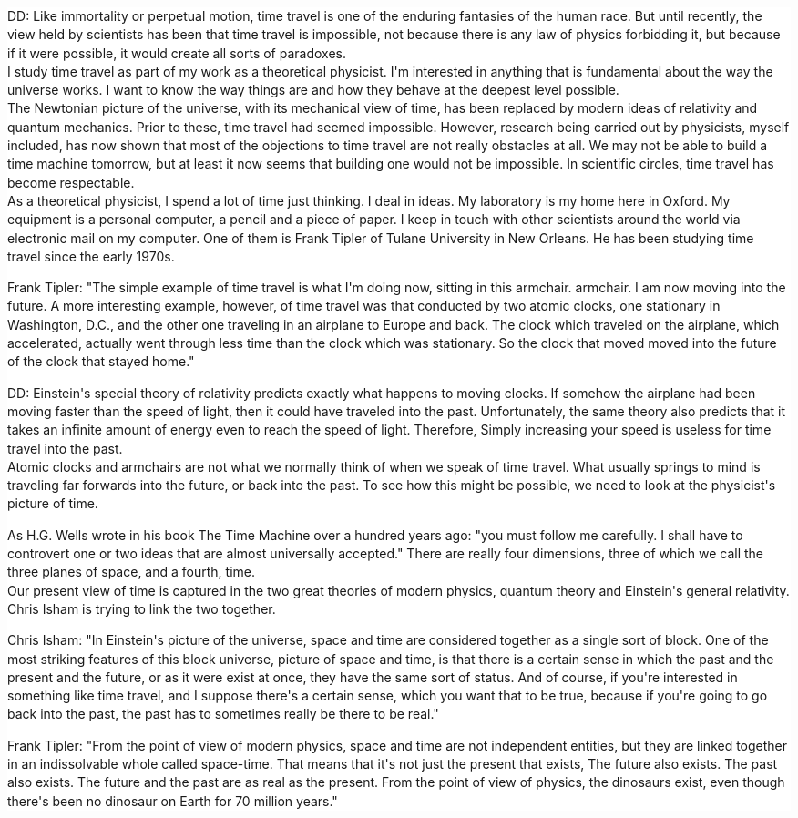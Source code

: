 DD: Like immortality or perpetual motion, time travel is one of the enduring fantasies of the human race. But until recently, the view held by scientists has been that time travel is impossible, not because there is any law of physics forbidding it, but because if it were possible, it would create all sorts of paradoxes.  
I study time travel as part of my work as a theoretical physicist. I'm interested in anything that is fundamental about the way the universe works. I want to know the way things are and how they behave at the deepest level possible.  
The Newtonian picture of the universe, with its mechanical view of time, has been replaced by modern ideas of relativity and quantum mechanics. Prior to these, time travel had seemed impossible. However, research being carried out by physicists, myself included, has now shown that most of the objections to time travel are not really obstacles at all. We may not be able to build a time machine tomorrow, but at least it now seems that building one would not be impossible. In scientific circles, time travel has become respectable.  
As a theoretical physicist, I spend a lot of time just thinking. I deal in ideas. My laboratory is my home here in Oxford. My equipment is a personal computer, a pencil and a piece of paper. I keep in touch with other scientists around the world via electronic mail on my computer. One of them is Frank Tipler of Tulane University in New Orleans. He has been studying time travel since the early 1970s. 

Frank Tipler: "The simple example of time travel is what I'm doing now, sitting in this armchair. armchair. I am now moving into the future. A more interesting example, however, of time travel was that conducted by two atomic clocks, one stationary in Washington, D.C., and the other one traveling in an airplane to Europe and back. The clock which traveled on the airplane, which accelerated, actually went through less time than the clock which was stationary. So the clock that moved moved into the future of the clock that stayed home."

DD: Einstein's special theory of relativity predicts exactly what happens to moving clocks. If somehow the airplane had been moving faster than the speed of light, then it could have traveled into the past. Unfortunately, the same theory also predicts that it takes an infinite amount of energy even to reach the speed of light. Therefore, Simply increasing your speed is useless for time travel into the past.  
Atomic clocks and armchairs are not what we normally think of when we speak of time travel. What usually springs to mind is traveling far forwards into the future, or back into the past. To see how this might be possible, we need to look at the physicist's picture of time. 

As H.G. Wells wrote in his book The Time Machine over a hundred years ago: "you must follow me carefully. I shall have to controvert one or two ideas that are almost universally accepted." There are really four dimensions, three of which we call the three planes of space, and a fourth, time.  
Our present view of time is captured in the two great theories of modern physics, quantum theory and Einstein's general relativity. Chris Isham is trying to link the two together. 

Chris Isham: "In Einstein's picture of the universe, space and time are considered together as a single sort of block. One of the most striking features of this block universe, picture of space and time, is that there is a certain sense in which the past and the present and the future, or as it were exist at once, they have the same sort of status. And of course, if you're interested in something like time travel, and I suppose there's a certain sense, which you want that to be true, because if you're going to go back into the past, the past has to sometimes really be there to be real."

Frank Tipler: "From the point of view of modern physics, space and time are not independent entities, but they are linked together in an indissolvable whole called space-time. That means that it's not just the present that exists, The future also exists. The past also exists. The future and the past are as real as the present. From the point of view of physics, the dinosaurs exist, even though there's been no dinosaur on Earth for 70 million years."
